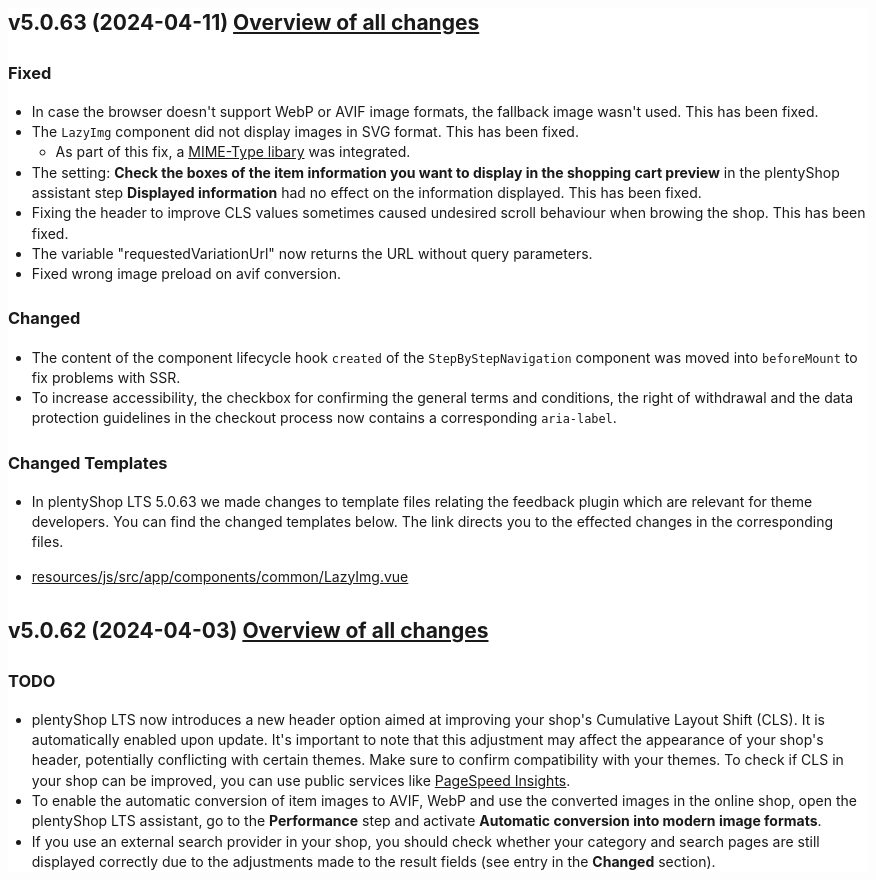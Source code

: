 ## v5.0.63 (2024-04-11) <a href="https://github.com/plentymarkets/plugin-ceres/compare/5.0.62...5.0.63" target="_blank" rel="noopener"><b>Overview of all changes</b></a>

### Fixed

- In case the browser doesn't support WebP or AVIF image formats, the fallback image wasn't used. This has been fixed.
- The `LazyImg` component did not display images in SVG format. This has been fixed.
    - As part of this fix, a [MIME-Type libary](https://www.npmjs.com/package/mime-types) was integrated. 
- The setting: **Check the boxes of the item information you want to display in the shopping cart preview** in the plentyShop assistant step **Displayed information** had no effect on the information displayed. This has been fixed.
- Fixing the header to improve CLS values sometimes caused undesired scroll behaviour when browing the shop. This has been fixed.
- The variable "requestedVariationUrl" now returns the URL without query parameters.
- Fixed wrong image preload on avif conversion.

### Changed

- The content of the component lifecycle hook `created` of the `StepByStepNavigation` component was moved into `beforeMount` to fix problems with SSR.
- To increase accessibility, the checkbox for confirming the general terms and conditions, the right of withdrawal and the data protection guidelines in the checkout process now contains a corresponding `aria-label`.

### Changed Templates

- In plentyShop LTS 5.0.63 we made changes to template files relating the feedback plugin which are relevant for theme developers. You can find the changed templates below. The link directs you to the effected changes in the corresponding files.

- [resources/js/src/app/components/common/LazyImg.vue](https://github.com/plentymarkets/plugin-ceres/compare/5.0.62...5.0.63#diff-8bf1fff9b8d538ae75c4ee791deef3a8acfe72e5e0e678d1c49672b17d787a73)

## v5.0.62 (2024-04-03) <a href="https://github.com/plentymarkets/plugin-ceres/compare/5.0.61...5.0.62" target="_blank" rel="noopener"><b>Overview of all changes</b></a>

### TODO

- plentyShop LTS now introduces a new header option aimed at improving your shop's Cumulative Layout Shift (CLS). It is automatically enabled upon update. It's important to note that this adjustment may affect the appearance of your shop's header, potentially conflicting with certain themes. Make sure to confirm compatibility with your themes. To check if CLS in your shop can be improved, you can use public services like [PageSpeed Insights](https://pagespeed.web.dev/).
- To enable the automatic conversion of item images to AVIF, WebP and use the converted images in the online shop, open the plentyShop LTS assistant, go to the **Performance** step and activate **Automatic conversion into modern image formats**.
- If you use an external search provider in your shop, you should check whether your category and search pages are still displayed correctly due to the adjustments made to the result fields (see entry in the **Changed** section).
